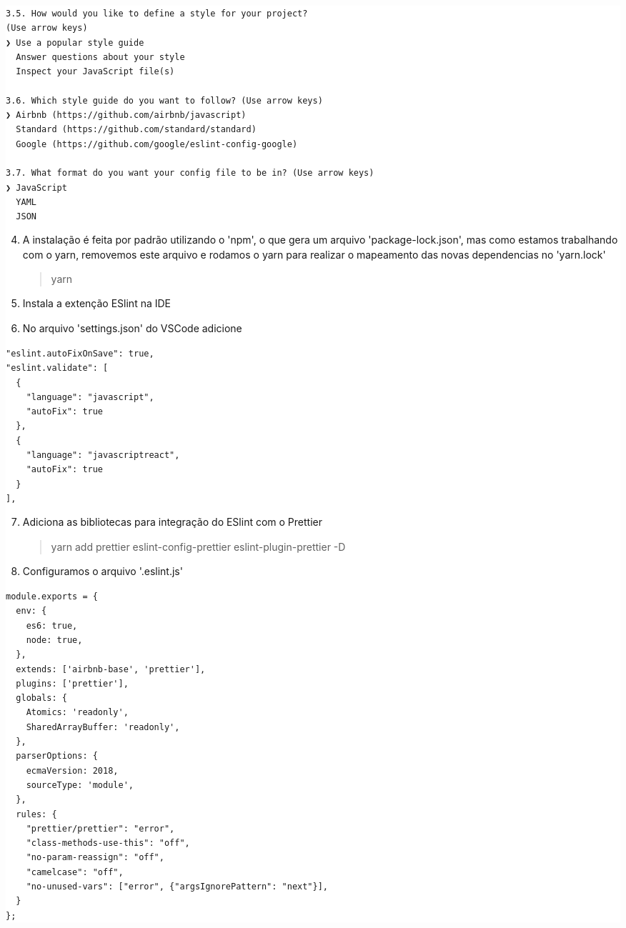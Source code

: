     3.5. How would you like to define a style for your project?
    (Use arrow keys)
    ❯ Use a popular style guide
      Answer questions about your style
      Inspect your JavaScript file(s)

    3.6. Which style guide do you want to follow? (Use arrow keys)
    ❯ Airbnb (https://github.com/airbnb/javascript)
      Standard (https://github.com/standard/standard)
      Google (https://github.com/google/eslint-config-google)

    3.7. What format do you want your config file to be in? (Use arrow keys)
    ❯ JavaScript
      YAML
      JSON

  4. A instalação é feita por padrão utilizando o 'npm', o que gera
      um arquivo 'package-lock.json', mas como estamos trabalhando
      com o yarn, removemos este arquivo e rodamos o yarn para realizar
      o mapeamento das novas dependencias no 'yarn.lock'
      > yarn

  5. Instala a extenção ESlint na IDE
  6. No arquivo 'settings.json' do VSCode adicione
  ```
  "eslint.autoFixOnSave": true,
  "eslint.validate": [
    {
      "language": "javascript",
      "autoFix": true
    },
    {
      "language": "javascriptreact",
      "autoFix": true
    }
  ],
  ```
  7. Adiciona as bibliotecas para integração do ESlint com o Prettier
      > yarn add prettier eslint-config-prettier eslint-plugin-prettier -D

  8. Configuramos o arquivo '.eslint.js'
  ```
  module.exports = {
    env: {
      es6: true,
      node: true,
    },
    extends: ['airbnb-base', 'prettier'],
    plugins: ['prettier'],
    globals: {
      Atomics: 'readonly',
      SharedArrayBuffer: 'readonly',
    },
    parserOptions: {
      ecmaVersion: 2018,
      sourceType: 'module',
    },
    rules: {
      "prettier/prettier": "error",
      "class-methods-use-this": "off",
      "no-param-reassign": "off",
      "camelcase": "off",
      "no-unused-vars": ["error", {"argsIgnorePattern": "next"}],
    }
  };
  ```